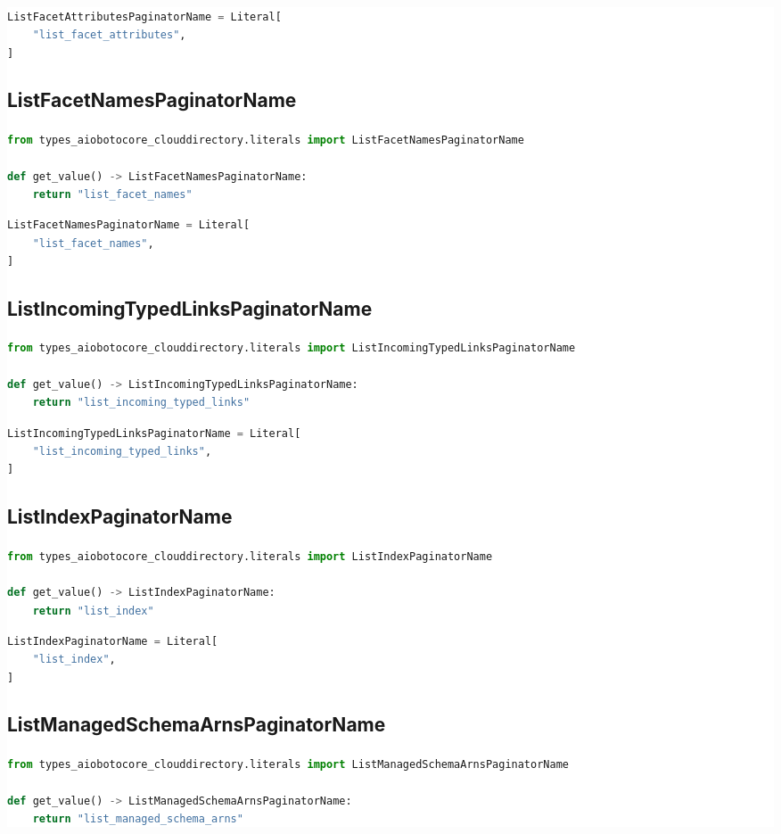 ```python title="Definition"
ListFacetAttributesPaginatorName = Literal[
    "list_facet_attributes",
]
```
## ListFacetNamesPaginatorName

```python title="Usage Example"
from types_aiobotocore_clouddirectory.literals import ListFacetNamesPaginatorName

def get_value() -> ListFacetNamesPaginatorName:
    return "list_facet_names"
```

```python title="Definition"
ListFacetNamesPaginatorName = Literal[
    "list_facet_names",
]
```
## ListIncomingTypedLinksPaginatorName

```python title="Usage Example"
from types_aiobotocore_clouddirectory.literals import ListIncomingTypedLinksPaginatorName

def get_value() -> ListIncomingTypedLinksPaginatorName:
    return "list_incoming_typed_links"
```

```python title="Definition"
ListIncomingTypedLinksPaginatorName = Literal[
    "list_incoming_typed_links",
]
```
## ListIndexPaginatorName

```python title="Usage Example"
from types_aiobotocore_clouddirectory.literals import ListIndexPaginatorName

def get_value() -> ListIndexPaginatorName:
    return "list_index"
```

```python title="Definition"
ListIndexPaginatorName = Literal[
    "list_index",
]
```
## ListManagedSchemaArnsPaginatorName

```python title="Usage Example"
from types_aiobotocore_clouddirectory.literals import ListManagedSchemaArnsPaginatorName

def get_value() -> ListManagedSchemaArnsPaginatorName:
    return "list_managed_schema_arns"
```
